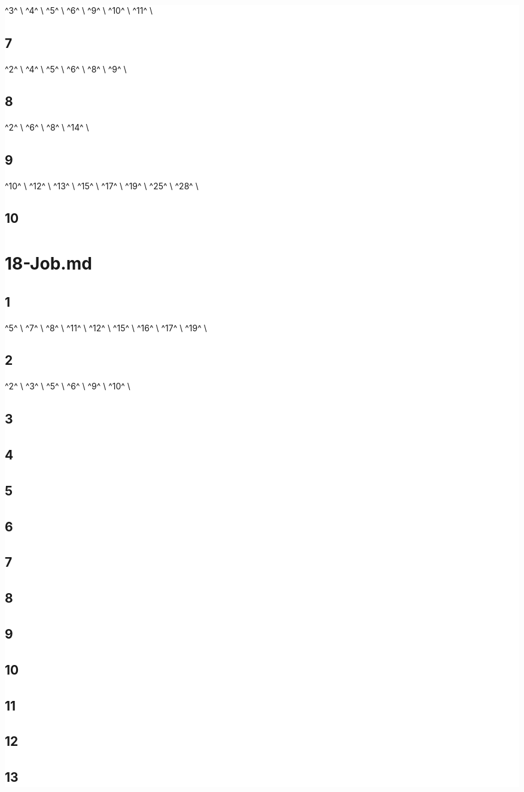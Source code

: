 ^3^ \ ^4^ \ ^5^ \ ^6^ \ ^9^ \ ^10^ \ ^11^ \ 
## 7
^2^ \ ^4^ \ ^5^ \ ^6^ \ ^8^ \ ^9^ \ 
## 8
^2^ \ ^6^ \ ^8^ \ ^14^ \ 
## 9
^10^ \ ^12^ \ ^13^ \ ^15^ \ ^17^ \ ^19^ \ ^25^ \ ^28^ \ 
## 10

# 18-Job.md
## 1
^5^ \ ^7^ \ ^8^ \ ^11^ \ ^12^ \ ^15^ \ ^16^ \ ^17^ \ ^19^ \ 
## 2
^2^ \ ^3^ \ ^5^ \ ^6^ \ ^9^ \ ^10^ \ 
## 3

## 4

## 5

## 6

## 7

## 8

## 9

## 10

## 11

## 12

## 13
